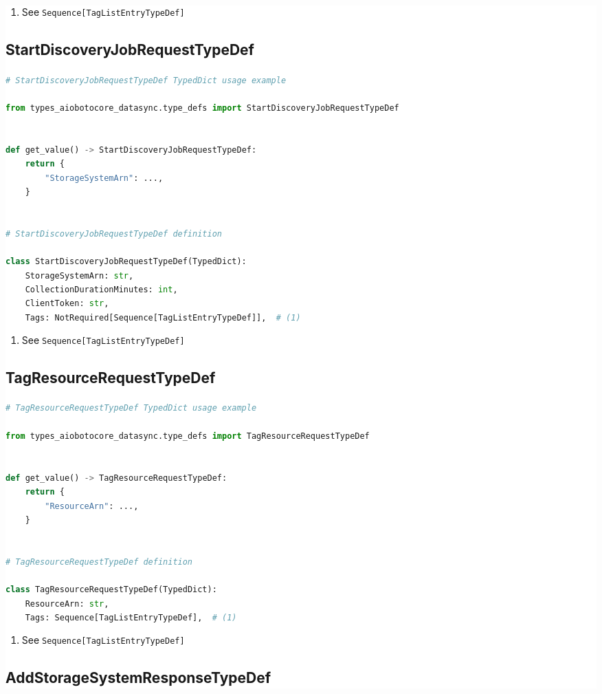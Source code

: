 1. See `Sequence[TagListEntryTypeDef]`

## StartDiscoveryJobRequestTypeDef

```python
# StartDiscoveryJobRequestTypeDef TypedDict usage example

from types_aiobotocore_datasync.type_defs import StartDiscoveryJobRequestTypeDef


def get_value() -> StartDiscoveryJobRequestTypeDef:
    return {
        "StorageSystemArn": ...,
    }


# StartDiscoveryJobRequestTypeDef definition

class StartDiscoveryJobRequestTypeDef(TypedDict):
    StorageSystemArn: str,
    CollectionDurationMinutes: int,
    ClientToken: str,
    Tags: NotRequired[Sequence[TagListEntryTypeDef]],  # (1)
```

1. See `Sequence[TagListEntryTypeDef]`

## TagResourceRequestTypeDef

```python
# TagResourceRequestTypeDef TypedDict usage example

from types_aiobotocore_datasync.type_defs import TagResourceRequestTypeDef


def get_value() -> TagResourceRequestTypeDef:
    return {
        "ResourceArn": ...,
    }


# TagResourceRequestTypeDef definition

class TagResourceRequestTypeDef(TypedDict):
    ResourceArn: str,
    Tags: Sequence[TagListEntryTypeDef],  # (1)
```

1. See `Sequence[TagListEntryTypeDef]`

## AddStorageSystemResponseTypeDef
